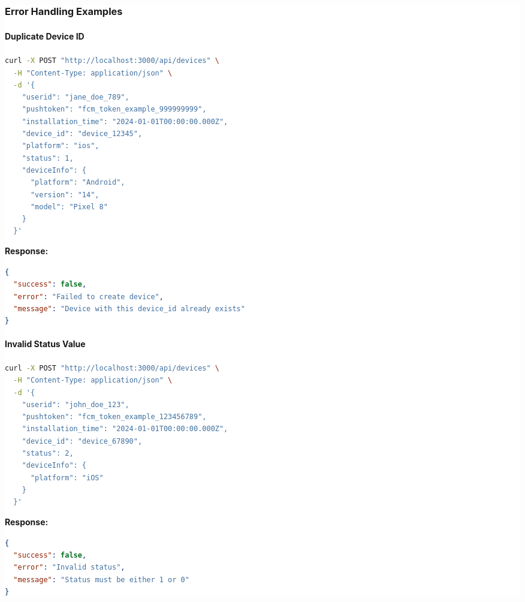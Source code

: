 ### Error Handling Examples

#### Duplicate Device ID
```bash
curl -X POST "http://localhost:3000/api/devices" \
  -H "Content-Type: application/json" \
  -d '{
    "userid": "jane_doe_789",
    "pushtoken": "fcm_token_example_999999999",
    "installation_time": "2024-01-01T00:00:00.000Z",
    "device_id": "device_12345",
    "platform": "ios",
    "status": 1,
    "deviceInfo": {
      "platform": "Android",
      "version": "14",
      "model": "Pixel 8"
    }
  }'
```

**Response:**
```json
{
  "success": false,
  "error": "Failed to create device",
  "message": "Device with this device_id already exists"
}
```

#### Invalid Status Value
```bash
curl -X POST "http://localhost:3000/api/devices" \
  -H "Content-Type: application/json" \
  -d '{
    "userid": "john_doe_123",
    "pushtoken": "fcm_token_example_123456789",
    "installation_time": "2024-01-01T00:00:00.000Z",
    "device_id": "device_67890",
    "status": 2,
    "deviceInfo": {
      "platform": "iOS"
    }
  }'
```

**Response:**
```json
{
  "success": false,
  "error": "Invalid status",
  "message": "Status must be either 1 or 0"
}
```
